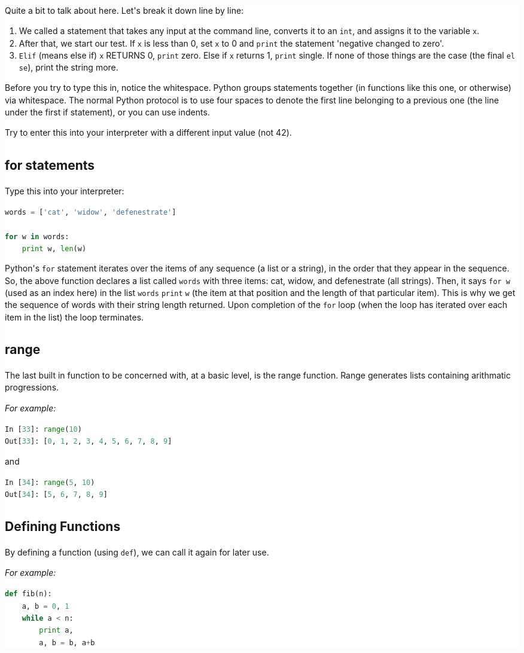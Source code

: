 Quite a bit to talk about here. Let's break it down line by line:

1. We called a statement that takes any input at the command line, converts it to an `int`, and assigns it to the variable `x`.
2. After that, we start our test. If `x` is less than 0, set `x` to 0 and `print` the statement 'negative changed to zero'.
3. `Elif` (means else if) `x` RETURNS 0, `print` zero. Else if `x` returns 1, `print` single. If none of those things are the case (the final `else`), print the string more.

Before you try to type this in, notice the whitespace. Python groups statements together (in functions like this one, or otherwise) via whitespace. The normal Python protocol is to use four spaces to denote the first line belonging to a previous one (the line under the first if statement), or you can use indents.

Try to enter this into your interpreter with a different input value (not 42).

## for statements

Type this into your interpreter:
```python
words = ['cat', 'widow', 'defenestrate']

for w in words:
    print w, len(w)
```
Python's `for` statement iterates over the items of any sequence (a list or a string), in the order that they appear in the sequence. So, the above function declares a list called `words` with three items: cat, widow, and defenestrate (all strings). Then, it says `for w` (used as an index here) in the list `words` `print` `w` (the item at that position and the length of that particular item). This is why we get the sequence of words with their string length returned. Upon completion of the `for` loop (when the loop has iterated over each item in the list) the loop terminates.

## range

The last built in function to be concerned with, at a basic level, is the range function. Range
generates lists containing arithmatic progressions.

*For example:*
```python
In [33]: range(10)
Out[33]: [0, 1, 2, 3, 4, 5, 6, 7, 8, 9]
```

and
```python
In [34]: range(5, 10)
Out[34]: [5, 6, 7, 8, 9]
```
## Defining Functions

By defining a function (using `def`), we can call it again for later use.

*For example:*
```python
def fib(n):
    a, b = 0, 1
    while a < n:
        print a,
        a, b = b, a+b
```
